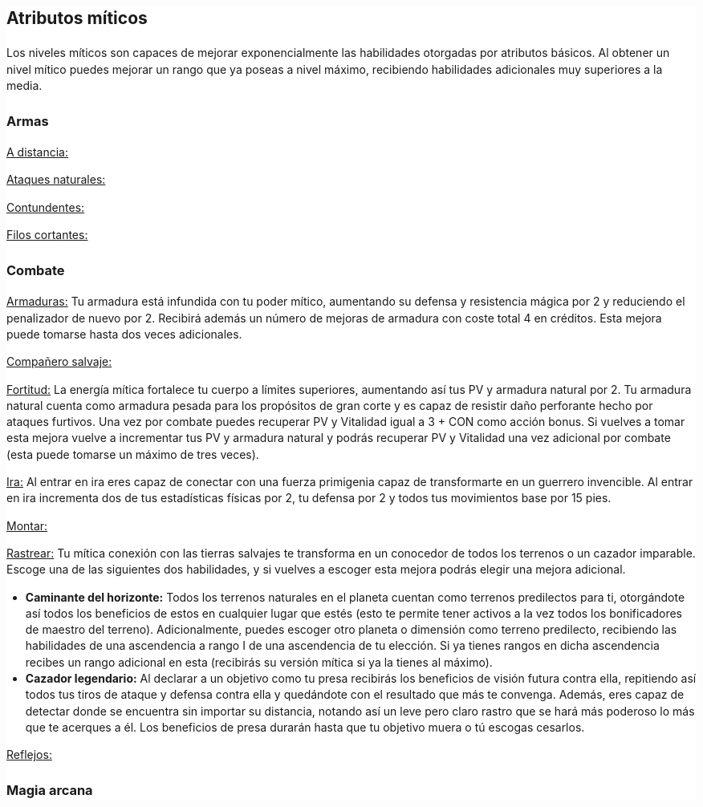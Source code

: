 ## Atributos míticos

Los niveles míticos son capaces de mejorar exponencialmente las habilidades otorgadas por atributos básicos. Al obtener un nivel mítico puedes mejorar un rango que ya poseas a nivel máximo, recibiendo habilidades adicionales muy superiores a la media.

### Armas

<u>A distancia:</u>

<u>Ataques naturales:</u>

<u>Contundentes:</u> 

<u>Filos cortantes:</u> 

### Combate

<u>Armaduras:</u> Tu armadura está infundida con tu poder mítico, aumentando su defensa y resistencia mágica por 2 y reduciendo el penalizador de nuevo por 2. Recibirá además un número de mejoras de armadura con coste total 4 en créditos. Esta mejora puede tomarse hasta dos veces adicionales.

<u>Compañero salvaje:</u>

<u>Fortitud:</u> La energía mítica fortalece tu cuerpo a límites superiores, aumentando así tus PV y armadura natural por 2. Tu armadura natural cuenta como armadura pesada para los propósitos de gran corte y es capaz de resistir daño perforante hecho por ataques furtivos. Una vez por combate puedes recuperar PV y Vitalidad igual a 3 + CON como acción bonus. Si vuelves a tomar esta mejora vuelve a incrementar tus PV y armadura natural y podrás recuperar PV y Vitalidad una vez adicional por combate (esta puede tomarse un máximo de tres veces).

<u>Ira:</u> Al entrar en ira eres capaz de conectar con una fuerza primigenia capaz de transformarte en un guerrero invencible. Al entrar en ira incrementa dos de tus estadísticas físicas por 2, tu defensa por 2 y todos tus movimientos base por 15 pies. 

<u>Montar:</u>

<u>Rastrear:</u> Tu mítica conexión con las tierras salvajes te transforma en un conocedor de todos los terrenos o un cazador imparable. Escoge una de las siguientes dos habilidades, y si vuelves a escoger esta mejora podrás elegir una mejora adicional.

- **Caminante del horizonte:** Todos los terrenos naturales en el planeta cuentan como terrenos predilectos para ti, otorgándote así todos los beneficios de estos en cualquier lugar que estés (esto te permite tener activos a la vez todos los bonificadores de maestro del terreno). Adicionalmente, puedes escoger otro planeta o dimensión como terreno predilecto, recibiendo las habilidades de una ascendencia a rango I de una ascendencia de tu elección. Si ya tienes rangos en dicha ascendencia recibes un rango adicional en esta (recibirás su versión mítica si ya la tienes al máximo).
- **Cazador legendario:** Al declarar a un objetivo como tu presa recibirás los beneficios de visión futura contra ella, repitiendo así todos tus tiros de ataque y defensa contra ella y quedándote con el resultado que más te convenga. Además, eres capaz de detectar donde se encuentra sin importar su distancia, notando así un leve pero claro rastro que se hará más poderoso lo más que te acerques a él. Los beneficios de presa durarán hasta que tu objetivo muera o tú escogas cesarlos.

<u>Reflejos:</u>

### Magia arcana
